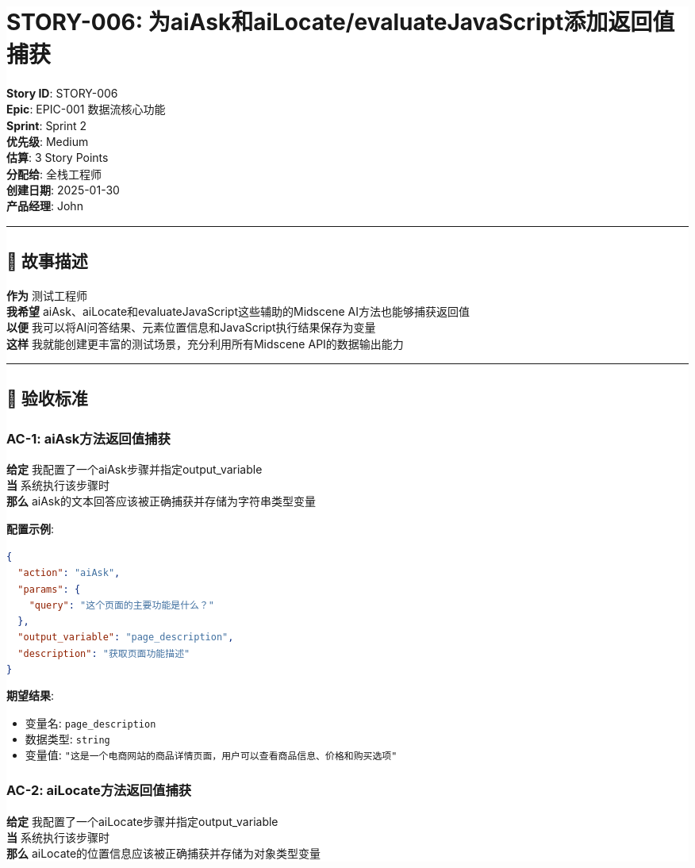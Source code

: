 # STORY-006: 为aiAsk和aiLocate/evaluateJavaScript添加返回值捕获

**Story ID**: STORY-006  
**Epic**: EPIC-001 数据流核心功能  
**Sprint**: Sprint 2  
**优先级**: Medium  
**估算**: 3 Story Points  
**分配给**: 全栈工程师  
**创建日期**: 2025-01-30  
**产品经理**: John  

---

## 📖 故事描述

**作为** 测试工程师  
**我希望** aiAsk、aiLocate和evaluateJavaScript这些辅助的Midscene AI方法也能够捕获返回值  
**以便** 我可以将AI问答结果、元素位置信息和JavaScript执行结果保存为变量  
**这样** 我就能创建更丰富的测试场景，充分利用所有Midscene API的数据输出能力  

---

## 🎯 验收标准

### AC-1: aiAsk方法返回值捕获
**给定** 我配置了一个aiAsk步骤并指定output_variable  
**当** 系统执行该步骤时  
**那么** aiAsk的文本回答应该被正确捕获并存储为字符串类型变量  

**配置示例**:
```json
{
  "action": "aiAsk",
  "params": {
    "query": "这个页面的主要功能是什么？"
  },
  "output_variable": "page_description",
  "description": "获取页面功能描述"
}
```

**期望结果**:
- 变量名: `page_description`
- 数据类型: `string`
- 变量值: `"这是一个电商网站的商品详情页面，用户可以查看商品信息、价格和购买选项"`

### AC-2: aiLocate方法返回值捕获
**给定** 我配置了一个aiLocate步骤并指定output_variable  
**当** 系统执行该步骤时  
**那么** aiLocate的位置信息应该被正确捕获并存储为对象类型变量  
